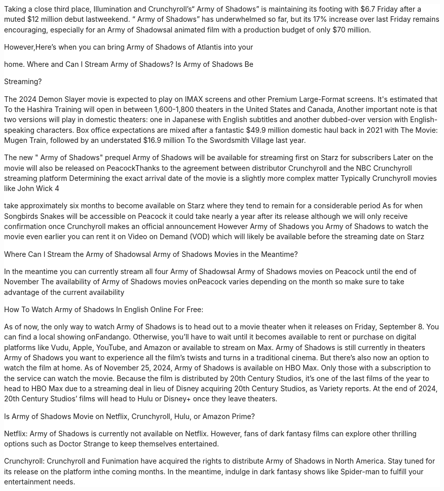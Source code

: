 Taking a close third place, Illumination and Crunchyroll’s“ Army of Shadows” is maintaining its footing with $6.7 Friday after a muted $12 million debut lastweekend. “ Army of Shadows” has underwhelmed so far, but its 17% increase over last Friday remains encouraging, especially for an Army of Shadowsal animated film with a production budget of only $70 million.

However,Here’s when you can bring Army of Shadows of Atlantis into your

home. Where and Can I Stream Army of Shadows? Is Army of Shadows Be

Streaming?

The 2024 Demon Slayer movie is expected to play on IMAX screens and other Premium Large-Format screens. It's estimated that To the Hashira Training will open in between 1,600-1,800 theaters in the United States and Canada, Another important note is that two versions will play in domestic theaters: one in Japanese with English subtitles and another dubbed-over version with English-speaking characters. Box office expectations are mixed after a fantastic $49.9 million domestic haul back in 2021 with The Movie: Mugen Train, followed by an understated $16.9 million To the Swordsmith Village last year.

The new " Army of Shadows" prequel Army of Shadows will be available for streaming first on Starz for subscribers Later on the movie will also be released on PeacockThanks to the agreement between distributor Crunchyroll and the NBC Crunchyroll streaming platform Determining the exact arrival date of the movie is a slightly more complex matter Typically Crunchyroll movies like John Wick 4

take approximately six months to become available on Starz where they tend to remain for a considerable period As for when Songbirds Snakes will be accessible on Peacock it could take nearly a year after its release although we will only receive confirmation once Crunchyroll makes an official announcement However Army of Shadows you Army of Shadows to watch the movie even earlier you can rent it on Video on Demand (VOD) which will likely be available before the streaming date on Starz

Where Can I Stream the Army of Shadowsal Army of Shadows Movies in the Meantime?

In the meantime you can currently stream all four Army of Shadowsal Army of Shadows movies on Peacock until the end of November The availability of Army of Shadows movies onPeacock varies depending on the month so make sure to take advantage of the current availability

How To Watch Army of Shadows In English Online For Free:

As of now, the only way to watch Army of Shadows is to head out to a movie theater when it releases on Friday, September 8. You can find a local showing onFandango. Otherwise, you’ll have to wait until it becomes available to rent or purchase on digital platforms like Vudu, Apple, YouTube, and Amazon or available to stream on Max. Army of Shadows is still currently in theaters Army of Shadows you want to experience all the film’s twists and turns in a traditional cinema. But there’s also now an option to watch the film at home. As of November 25, 2024, Army of Shadows is available on HBO Max. Only those with a subscription to the service can watch the movie. Because the film is distributed by 20th Century Studios, it’s one of the last films of the year to head to HBO Max due to a streaming deal in lieu of Disney acquiring 20th Century Studios, as Variety reports. At the end of 2024, 20th Century Studios’ films will head to Hulu or Disney+ once they leave theaters.

Is Army of Shadows Movie on Netflix, Crunchyroll, Hulu, or Amazon Prime?

Netflix: Army of Shadows is currently not available on Netflix. However, fans of dark fantasy films can explore other thrilling options such as Doctor Strange to keep themselves entertained.

Crunchyroll: Crunchyroll and Funimation have acquired the rights to distribute Army of Shadows in North America. Stay tuned for its release on the platform inthe coming months. In the meantime, indulge in dark fantasy shows like Spider-man to fulfill your entertainment needs.

